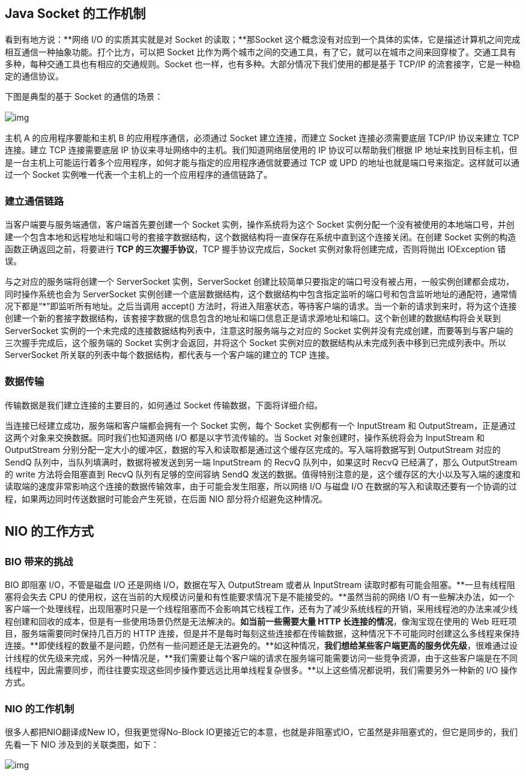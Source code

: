 ## Java Socket 的工作机制

看到有地方说：**网络 I/O 的实质其实就是对 Socket 的读取；**那Socket 这个概念没有对应到一个具体的实体，它是描述计算机之间完成相互通信一种抽象功能。打个比方，可以把 Socket 比作为两个城市之间的交通工具，有了它，就可以在城市之间来回穿梭了。交通工具有多种，每种交通工具也有相应的交通规则。Socket 也一样，也有多种。大部分情况下我们使用的都是基于 TCP/IP 的流套接字，它是一种稳定的通信协议。

下图是典型的基于 Socket 的通信的场景：

![img](https://upload-images.jianshu.io/upload_images/7896890-d0162c101120e3b6.png?imageMogr2/auto-orient/strip%7CimageView2/2/w/1240)

主机 A 的应用程序要能和主机 B 的应用程序通信，必须通过 Socket 建立连接，而建立 Socket 连接必须需要底层 TCP/IP 协议来建立 TCP 连接。建立 TCP 连接需要底层 IP 协议来寻址网络中的主机。我们知道网络层使用的 IP 协议可以帮助我们根据 IP 地址来找到目标主机，但是一台主机上可能运行着多个应用程序，如何才能与指定的应用程序通信就要通过 TCP 或 UPD 的地址也就是端口号来指定。这样就可以通过一个 Socket 实例唯一代表一个主机上的一个应用程序的通信链路了。

### 建立通信链路

当客户端要与服务端通信，客户端首先要创建一个 Socket 实例，操作系统将为这个 Socket 实例分配一个没有被使用的本地端口号，并创建一个包含本地和远程地址和端口号的套接字数据结构，这个数据结构将一直保存在系统中直到这个连接关闭。在创建 Socket 实例的构造函数正确返回之前，将要进行 **TCP 的三次握手协议**，TCP 握手协议完成后，Socket 实例对象将创建完成，否则将抛出 IOException 错误。

与之对应的服务端将创建一个 ServerSocket 实例，ServerSocket 创建比较简单只要指定的端口号没有被占用，一般实例创建都会成功，同时操作系统也会为 ServerSocket 实例创建一个底层数据结构，这个数据结构中包含指定监听的端口号和包含监听地址的通配符，通常情况下都是“*”即监听所有地址。之后当调用 accept() 方法时，将进入阻塞状态，等待客户端的请求。当一个新的请求到来时，将为这个连接创建一个新的套接字数据结构，该套接字数据的信息包含的地址和端口信息正是请求源地址和端口。这个新创建的数据结构将会关联到 ServerSocket 实例的一个未完成的连接数据结构列表中，注意这时服务端与之对应的 Socket 实例并没有完成创建，而要等到与客户端的三次握手完成后，这个服务端的 Socket 实例才会返回，并将这个 Socket 实例对应的数据结构从未完成列表中移到已完成列表中。所以 ServerSocket 所关联的列表中每个数据结构，都代表与一个客户端的建立的 TCP 连接。

### 数据传输

传输数据是我们建立连接的主要目的，如何通过 Socket 传输数据，下面将详细介绍。

当连接已经建立成功，服务端和客户端都会拥有一个 Socket 实例，每个 Socket 实例都有一个 InputStream 和 OutputStream，正是通过这两个对象来交换数据。同时我们也知道网络 I/O 都是以字节流传输的。当 Socket 对象创建时，操作系统将会为 InputStream 和 OutputStream 分别分配一定大小的缓冲区，数据的写入和读取都是通过这个缓存区完成的。写入端将数据写到 OutputStream 对应的 SendQ 队列中，当队列填满时，数据将被发送到另一端 InputStream 的 RecvQ 队列中，如果这时 RecvQ 已经满了，那么 OutputStream 的 write 方法将会阻塞直到 RecvQ 队列有足够的空间容纳 SendQ 发送的数据。值得特别注意的是，这个缓存区的大小以及写入端的速度和读取端的速度非常影响这个连接的数据传输效率，由于可能会发生阻塞，所以网络 I/O 与磁盘 I/O 在数据的写入和读取还要有一个协调的过程，如果两边同时传送数据时可能会产生死锁，在后面 NIO 部分将介绍避免这种情况。

## NIO 的工作方式

### BIO 带来的挑战

BIO 即阻塞 I/O，不管是磁盘 I/O 还是网络 I/O，数据在写入 OutputStream 或者从 InputStream 读取时都有可能会阻塞。**一旦有线程阻塞将会失去 CPU 的使用权，这在当前的大规模访问量和有性能要求情况下是不能接受的。**虽然当前的网络 I/O 有一些解决办法，如一个客户端一个处理线程，出现阻塞时只是一个线程阻塞而不会影响其它线程工作，还有为了减少系统线程的开销，采用线程池的办法来减少线程创建和回收的成本，但是有一些使用场景仍然是无法解决的。**如当前一些需要大量 HTTP 长连接的情况**，像淘宝现在使用的 Web 旺旺项目，服务端需要同时保持几百万的 HTTP 连接，但是并不是每时每刻这些连接都在传输数据，这种情况下不可能同时创建这么多线程来保持连接。**即使线程的数量不是问题，仍然有一些问题还是无法避免的。**如这种情况，**我们想给某些客户端更高的服务优先级**，很难通过设计线程的优先级来完成，另外一种情况是，**我们需要让每个客户端的请求在服务端可能需要访问一些竞争资源，由于这些客户端是在不同线程中，因此需要同步，而往往要实现这些同步操作要远远比用单线程复杂很多。**以上这些情况都说明，我们需要另外一种新的 I/O 操作方式。

### NIO 的工作机制

很多人都把NIO翻译成New IO，但我更觉得No-Block IO更接近它的本意，也就是非阻塞式IO，它虽然是非阻塞式的，但它是同步的，我们先看一下 NIO 涉及到的关联类图，如下：

![img](https://upload-images.jianshu.io/upload_images/7896890-f2e440c85e1401cc.png?imageMogr2/auto-orient/strip%7CimageView2/2/w/1240)
